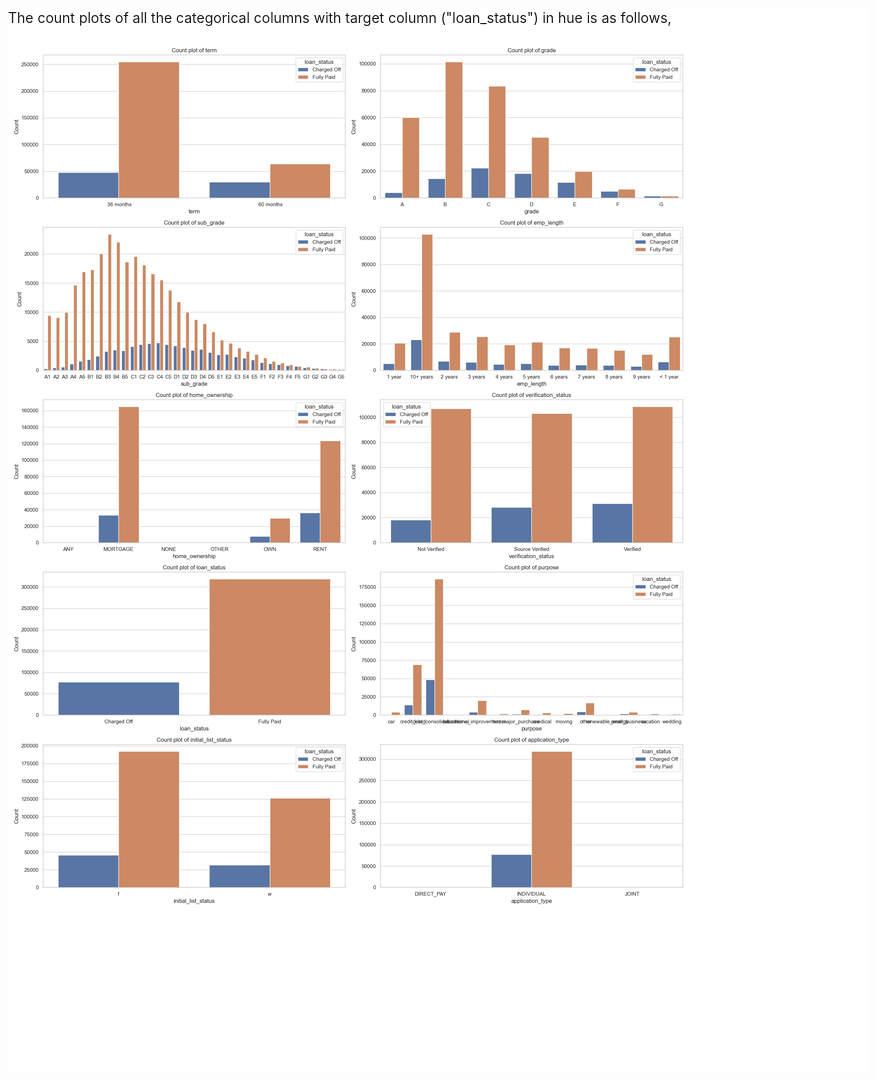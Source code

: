 The count plots of all the categorical columns with target column ("loan_status") in hue is as follows,

![alt text](artifacts/count_of_categorical_columns_with_loan_status_in_hue.png)

